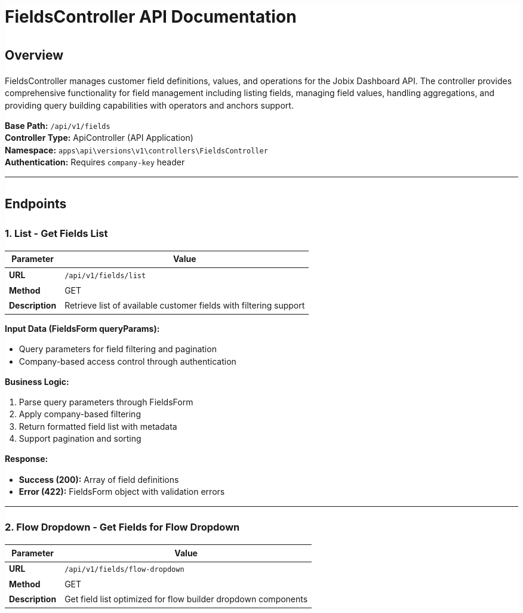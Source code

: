 # FieldsController API Documentation

## Overview

FieldsController manages customer field definitions, values, and operations for the Jobix Dashboard API. The controller provides comprehensive functionality for field management including listing fields, managing field values, handling aggregations, and providing query building capabilities with operators and anchors support.

**Base Path:** `/api/v1/fields`  
**Controller Type:** ApiController (API Application)  
**Namespace:** `apps\api\versions\v1\controllers\FieldsController`  
**Authentication:** Requires `company-key` header

---

## Endpoints

### 1. List - Get Fields List

| Parameter | Value |
|-----------|-------|
| **URL** | `/api/v1/fields/list` |
| **Method** | GET |
| **Description** | Retrieve list of available customer fields with filtering support |

**Input Data (FieldsForm queryParams):**
- Query parameters for field filtering and pagination
- Company-based access control through authentication

**Business Logic:**
1. Parse query parameters through FieldsForm
2. Apply company-based filtering
3. Return formatted field list with metadata
4. Support pagination and sorting

**Response:**
- **Success (200):** Array of field definitions
- **Error (422):** FieldsForm object with validation errors

---

### 2. Flow Dropdown - Get Fields for Flow Dropdown

| Parameter | Value |
|-----------|-------|
| **URL** | `/api/v1/fields/flow-dropdown` |
| **Method** | GET |
| **Description** | Get field list optimized for flow builder dropdown components |
